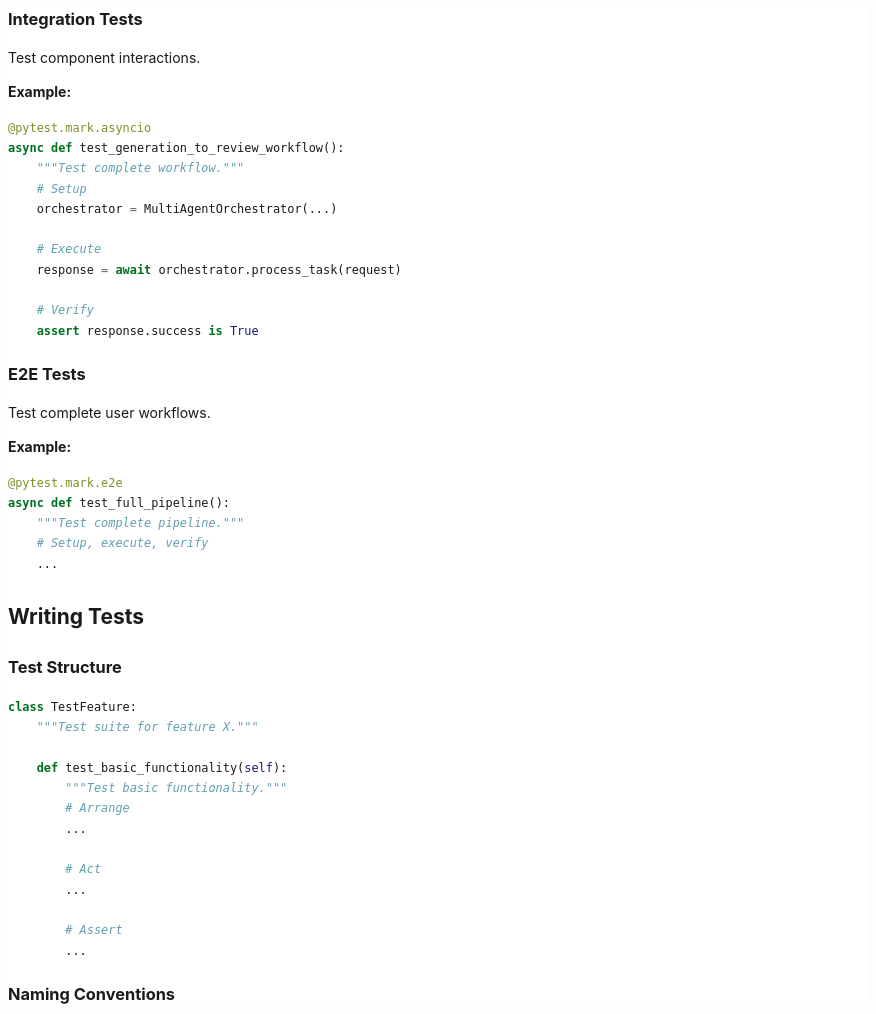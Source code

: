 ### Integration Tests

Test component interactions.

**Example:**
```python
@pytest.mark.asyncio
async def test_generation_to_review_workflow():
    """Test complete workflow."""
    # Setup
    orchestrator = MultiAgentOrchestrator(...)
    
    # Execute
    response = await orchestrator.process_task(request)
    
    # Verify
    assert response.success is True
```

### E2E Tests

Test complete user workflows.

**Example:**
```python
@pytest.mark.e2e
async def test_full_pipeline():
    """Test complete pipeline."""
    # Setup, execute, verify
    ...
```

## Writing Tests

### Test Structure

```python
class TestFeature:
    """Test suite for feature X."""

    def test_basic_functionality(self):
        """Test basic functionality."""
        # Arrange
        ...
        
        # Act
        ...
        
        # Assert
        ...
```

### Naming Conventions
